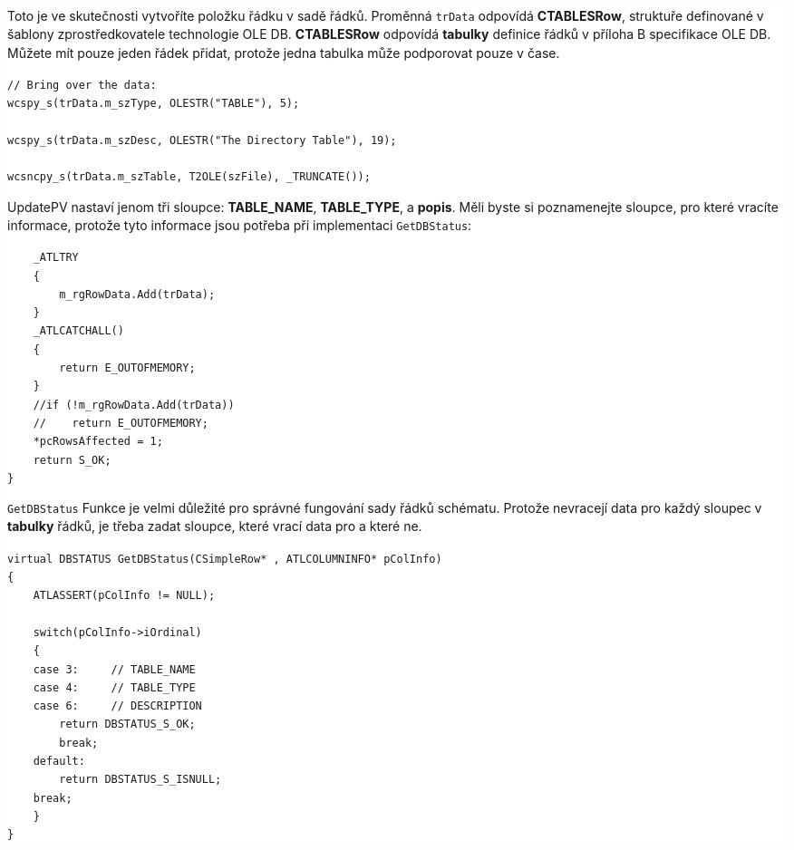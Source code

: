  Toto je ve skutečnosti vytvoříte položku řádku v sadě řádků. Proměnná `trData` odpovídá **CTABLESRow**, struktuře definované v šablony zprostředkovatele technologie OLE DB. **CTABLESRow** odpovídá **tabulky** definice řádků v příloha B specifikace OLE DB. Můžete mít pouze jeden řádek přidat, protože jedna tabulka může podporovat pouze v čase.  
  
```  
// Bring over the data:  
wcspy_s(trData.m_szType, OLESTR("TABLE"), 5);  

wcspy_s(trData.m_szDesc, OLESTR("The Directory Table"), 19);  

wcsncpy_s(trData.m_szTable, T2OLE(szFile), _TRUNCATE());  
```  
  
 UpdatePV nastaví jenom tři sloupce: **TABLE_NAME**, **TABLE_TYPE**, a **popis**. Měli byste si poznamenejte sloupce, pro které vracíte informace, protože tyto informace jsou potřeba při implementaci `GetDBStatus`:  
  
```  
    _ATLTRY  
    {  
        m_rgRowData.Add(trData);  
    }  
    _ATLCATCHALL()  
    {  
        return E_OUTOFMEMORY;  
    }  
    //if (!m_rgRowData.Add(trData))  
    //    return E_OUTOFMEMORY;  
    *pcRowsAffected = 1;  
    return S_OK;  
}  
```  
  
 `GetDBStatus` Funkce je velmi důležité pro správné fungování sady řádků schématu. Protože nevracejí data pro každý sloupec v **tabulky** řádků, je třeba zadat sloupce, které vrací data pro a které ne.  
  
```  
virtual DBSTATUS GetDBStatus(CSimpleRow* , ATLCOLUMNINFO* pColInfo)  
{  
    ATLASSERT(pColInfo != NULL);  
  
    switch(pColInfo->iOrdinal)  
    {  
    case 3:     // TABLE_NAME  
    case 4:     // TABLE_TYPE  
    case 6:     // DESCRIPTION  
        return DBSTATUS_S_OK;  
        break;  
    default:  
        return DBSTATUS_S_ISNULL;  
    break;  
    }  
}  
```  
  